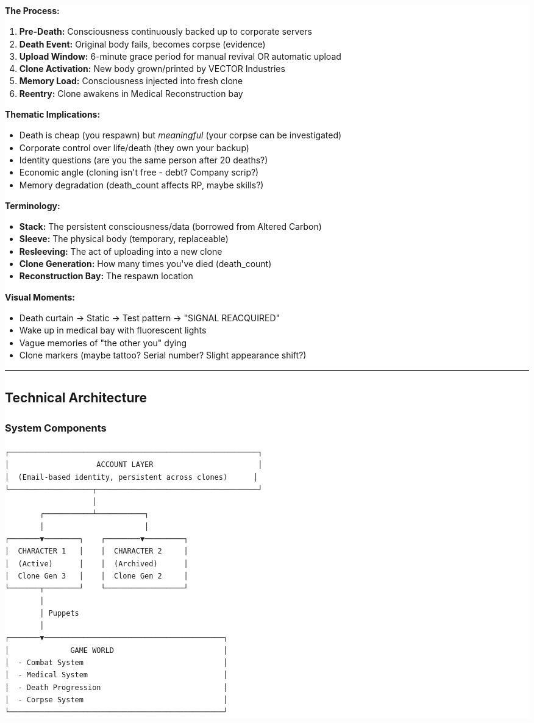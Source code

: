 **The Process:**
1. **Pre-Death:** Consciousness continuously backed up to corporate servers
2. **Death Event:** Original body fails, becomes corpse (evidence)
3. **Upload Window:** 6-minute grace period for manual revival OR automatic upload
4. **Clone Activation:** New body grown/printed by VECTOR Industries
5. **Memory Load:** Consciousness injected into fresh clone
6. **Reentry:** Clone awakens in Medical Reconstruction bay

**Thematic Implications:**
- Death is cheap (you respawn) but *meaningful* (your corpse can be investigated)
- Corporate control over life/death (they own your backup)
- Identity questions (are you the same person after 20 deaths?)
- Economic angle (cloning isn't free - debt? Company scrip?)
- Memory degradation (death_count affects RP, maybe skills?)

**Terminology:**
- **Stack:** The persistent consciousness/data (borrowed from Altered Carbon)
- **Sleeve:** The physical body (temporary, replaceable)
- **Resleeving:** The act of uploading into a new clone
- **Clone Generation:** How many times you've died (death_count)
- **Reconstruction Bay:** The respawn location

**Visual Moments:**
- Death curtain → Static → Test pattern → "SIGNAL REACQUIRED"
- Wake up in medical bay with fluorescent lights
- Vague memories of "the other you" dying
- Clone markers (maybe tattoo? Serial number? Slight appearance shift?)

---

## Technical Architecture

### System Components

```
┌─────────────────────────────────────────────────────────┐
│                    ACCOUNT LAYER                        │
│  (Email-based identity, persistent across clones)      │
└───────────────────┬─────────────────────────────────────┘
                    │
        ┌───────────┴───────────┐
        │                       │
┌───────▼────────┐    ┌────────▼─────────┐
│  CHARACTER 1   │    │  CHARACTER 2     │
│  (Active)      │    │  (Archived)      │
│  Clone Gen 3   │    │  Clone Gen 2     │
└───────┬────────┘    └──────────────────┘
        │
        │ Puppets
        │
┌───────▼─────────────────────────────────────────┐
│              GAME WORLD                         │
│  - Combat System                                │
│  - Medical System                               │
│  - Death Progression                            │
│  - Corpse System                                │
└─────────────────────────────────────────────────┘
```
